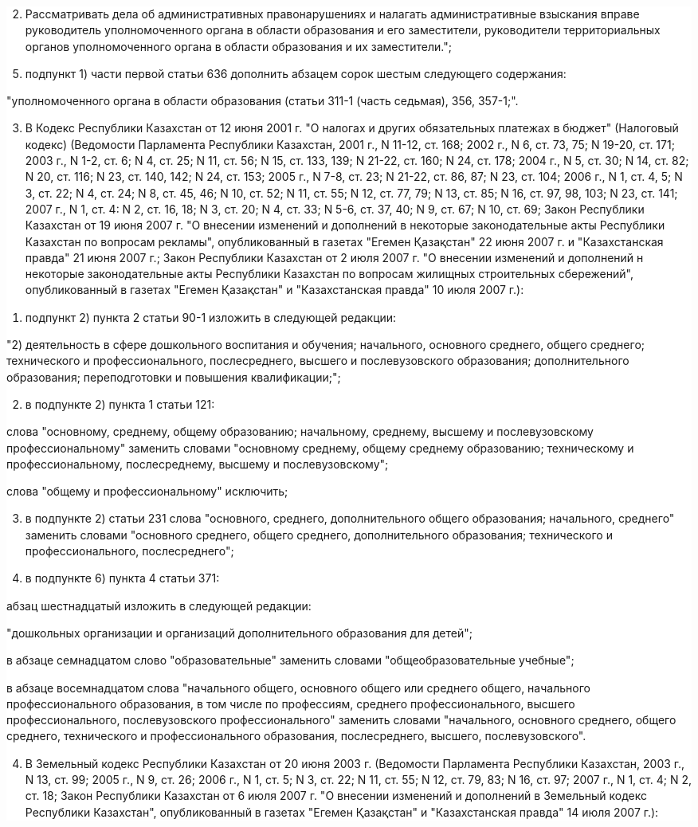 2. Рассматривать дела об административных правонарушениях и налагать административные взыскания вправе руководитель уполномоченного органа в области образования и его заместители, руководители территориальных органов уполномоченного органа в области образования и их заместители.";

5) подпункт 1) части первой статьи 636 дополнить абзацем сорок шестым следующего содержания:

"уполномоченного органа в области образования (статьи 311-1 (часть седьмая), 356, 357-1;".

3. В Кодекс Республики Казахстан от 12 июня 2001 г. "О налогах и других обязательных платежах в бюджет" (Налоговый кодекс) (Ведомости Парламента Республики Казахстан, 2001 г., N 11-12, ст. 168; 2002 г., N 6, ст. 73, 75; N 19-20, ст. 171; 2003 г., N 1-2, ст. 6; N 4, ст. 25; N 11, ст. 56; N 15, ст. 133, 139; N 21-22, ст. 160; N 24, ст. 178; 2004 г., N 5, ст. 30; N 14, ст. 82; N 20, ст. 116; N 23, ст. 140, 142; N 24, ст. 153; 2005 г., N 7-8, ст. 23; N 21-22, ст. 86, 87; N 23, ст. 104; 2006 г., N 1, ст. 4, 5; N 3, ст. 22; N 4, ст. 24; N 8, ст. 45, 46; N 10, ст. 52; N 11, ст. 55; N 12, ст. 77, 79; N 13, ст. 85; N 16, ст. 97, 98, 103; N 23, ст. 141; 2007 г., N 1, ст. 4: N 2, ст. 16, 18; N 3, ст. 20; N 4, ст. 33; N 5-6, ст. 37, 40; N 9, ст. 67; N 10, ст. 69; Закон Республики Казахстан от 19 июня 2007 г. "О внесении изменений и дополнений в некоторые законодательные акты Республики Казахстан по вопросам рекламы", опубликованный в газетах "Егемен Қазақстан" 22 июня 2007 г. и "Казахстанская правда" 21 июня 2007 г.; Закон Республики Казахстан от 2 июля 2007 г. "О внесении изменений и дополнений н некоторые законодательные акты Республики Казахстан по вопросам жилищных строительных сбережений", опубликованный в газетах "Егемен Қазақстан" и "Казахстанская правда" 10 июля 2007 г.):

1) подпункт 2) пункта 2 статьи 90-1 изложить в следующей редакции:

"2) деятельность в сфере дошкольного воспитания и обучения; начального, основного среднего, общего среднего; технического и профессионального, послесреднего, высшего и послевузовского образования; дополнительного образования; переподготовки и повышения квалификации;";

2) в подпункте 2) пункта 1 статьи 121:

слова "основному, среднему, общему образованию; начальному, среднему, высшему и послевузовскому профессиональному" заменить словами "основному среднему, общему среднему образованию; техническому и профессиональному, послесреднему, высшему и послевузовскому";

слова "общему и профессиональному" исключить;

3) в подпункте 2) статьи 231 слова "основного, среднего, дополнительного общего образования; начального, среднего" заменить словами "основного среднего, общего среднего, дополнительного образования; технического и профессионального, послесреднего";

4) в подпункте 6) пункта 4 статьи 371:

абзац шестнадцатый изложить в следующей редакции:

"дошкольных организации и организаций дополнительного образования для детей";

в абзаце семнадцатом слово "образовательные" заменить словами "общеобразовательные учебные";

в абзаце восемнадцатом слова "начального общего, основного общего или среднего общего, начального профессионального образования, в том числе по профессиям, среднего профессионального, высшего профессионального, послевузовского профессионального" заменить словами "начального, основного среднего, общего среднего, технического и профессионального образования, послесреднего, высшего, послевузовского".

4. В Земельный кодекс Республики Казахстан от 20 июня 2003 г. (Ведомости Парламента Республики Казахстан, 2003 г., N 13, ст. 99; 2005 г., N 9, ст. 26; 2006 г., N 1, ст. 5; N 3, ст. 22; N 11, ст. 55; N 12, ст. 79, 83; N 16, ст. 97; 2007 г., N 1, ст. 4; N 2, ст. 18; Закон Республики Казахстан от 6 июля 2007 г. "О внесении изменений и дополнений в Земельный кодекс Республики Казахстан", опубликованный в газетах "Егемен Қазақстан" и "Казахстанская правда" 14 июля 2007 г.):
